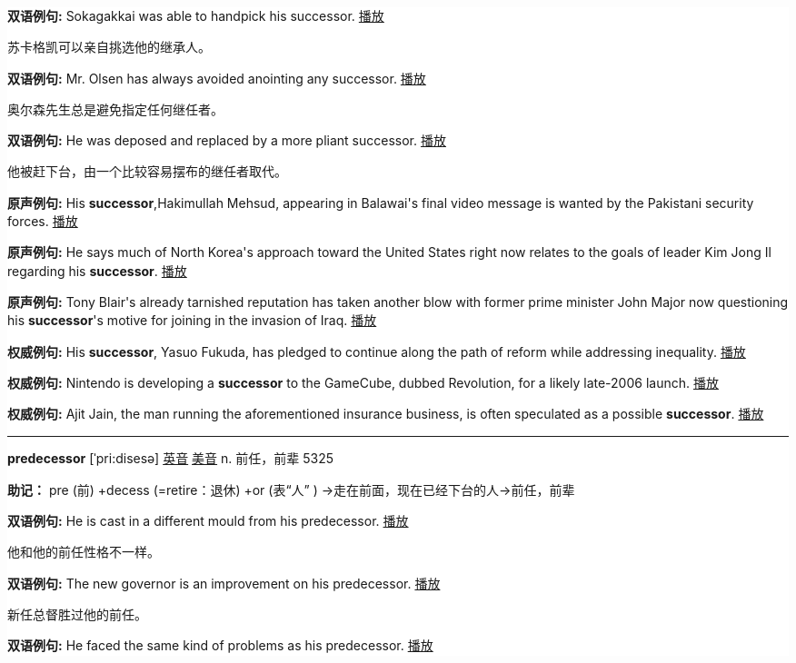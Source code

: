 **双语例句:** Sokagakkai was able to handpick his successor. [播放](https://dict.youdao.com/dictvoice?audio=Sokagakkai+was+able+to+handpick+his+successor.&le=eng&le=eng&type=2)

苏卡格凯可以亲自挑选他的继承人。 

**双语例句:** Mr. Olsen has always avoided anointing any successor. [播放](https://dict.youdao.com/dictvoice?audio=Mr.+Olsen+has+always+avoided+anointing+any+successor.&le=eng&le=eng&type=2)

奥尔森先生总是避免指定任何继任者。 

**双语例句:** He was deposed and replaced by a more pliant successor. [播放](https://dict.youdao.com/dictvoice?audio=He+was+deposed+and+replaced+by+a+more+pliant+successor.&le=eng&le=eng&type=2)

他被赶下台，由一个比较容易摆布的继任者取代。 

**原声例句:** His **successor**,Hakimullah Mehsud, appearing in Balawai's final video message is wanted by the Pakistani security forces. [播放](https://dict.youdao.com/pureaudio?docid=4131632588906142595)

**原声例句:** He says much of North Korea's approach toward the United States right now relates to the goals of leader Kim Jong Il regarding his **successor**. [播放](https://dict.youdao.com/pureaudio?docid=-7219309799301766244)

**原声例句:** Tony Blair's already tarnished reputation has taken another blow with former prime minister John Major now questioning his **successor**'s motive for joining in the invasion of Iraq. [播放](https://dict.youdao.com/pureaudio?docid=769463004847462145)

**权威例句:** His **successor**, Yasuo Fukuda, has pledged to continue along the path of reform while addressing inequality.  [播放](https://dict.youdao.com/dictvoice?audio=His+successor%2C+Yasuo+Fukuda%2C+has+pledged+to+continue+along+the+path+of+reform+while+addressing+inequality.+&le=eng&type=2)

**权威例句:** Nintendo is developing a **successor** to the GameCube, dubbed Revolution, for a likely late-2006 launch.  [播放](https://dict.youdao.com/dictvoice?audio=Nintendo+is+developing+a+successor+to+the+GameCube%2C+dubbed+Revolution%2C+for+a+likely+late-2006+launch.+&le=eng&type=2)

**权威例句:** Ajit Jain, the man running the aforementioned insurance business, is often speculated as a possible **successor**.  [播放](https://dict.youdao.com/dictvoice?audio=Ajit+Jain%2C+the+man+running+the+aforementioned+insurance+business%2C+is+often+speculated+as+a+possible+successor.+&le=eng&type=2)


***

**predecessor** \[ˈpri\:disesə] [英音](https://dict.youdao.com/dictvoice?audio=predecessor\&type=1)  [美音](https://dict.youdao.com/dictvoice?audio=predecessor\&type=2)  n. 前任，前辈 5325

**助记：** pre (前) +decess (=retire：退休) +or (表“人” ) →走在前面，现在已经下台的人→前任，前辈




**双语例句:** He is cast in a different mould from his predecessor. [播放](https://dict.youdao.com/dictvoice?audio=He+is+cast+in+a+different+mould+from+his+predecessor.&le=eng&le=eng&type=2)

他和他的前任性格不一样。 

**双语例句:** The new governor is an improvement on his predecessor. [播放](https://dict.youdao.com/dictvoice?audio=The+new+governor+is+an+improvement+on+his+predecessor.&le=eng&le=eng&type=2)

新任总督胜过他的前任。 

**双语例句:** He faced the same kind of problems as his predecessor. [播放](https://dict.youdao.com/dictvoice?audio=He+faced+the+same+kind+of+problems+as+his+predecessor.&le=eng&le=eng&type=2)
